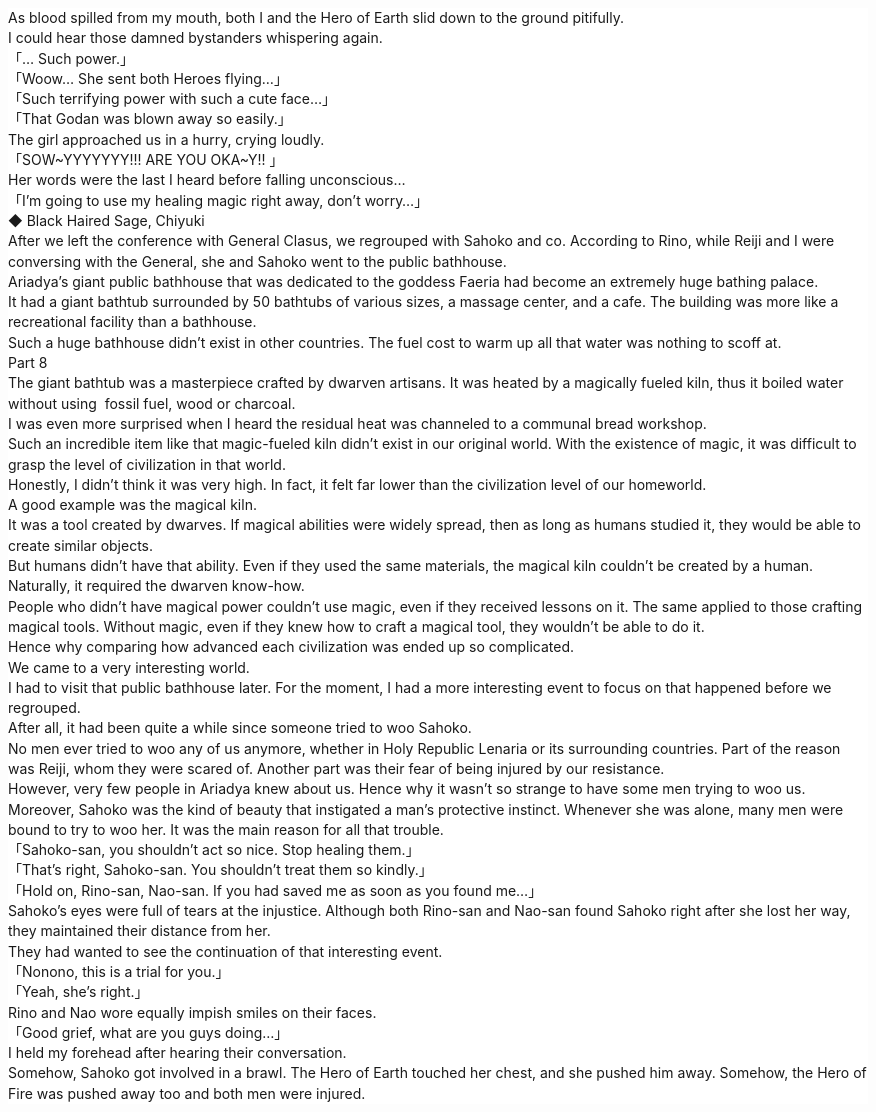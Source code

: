 As blood spilled from my mouth, both I and the Hero of Earth slid down to the ground pitifully.<br/>
I could hear those damned bystanders whispering again.<br/>
「… Such power.」<br/>
「Woow… She sent both Heroes flying…」<br/>
「Such terrifying power with such a cute face…」<br/>
「That Godan was blown away so easily.」<br/>
The girl approached us in a hurry, crying loudly.<br/>
「SOW\~YYYYYYY!!! ARE YOU OKA\~Y!! 」<br/>
Her words were the last I heard before falling unconscious…<br/>
「I’m going to use my healing magic right away, don’t worry…」<br/>
◆ Black Haired Sage, Chiyuki<br/>
After we left the conference with General Clasus, we regrouped with Sahoko and co. According to Rino, while Reiji and I were conversing with the General, she and Sahoko went to the public bathhouse.<br/>
Ariadya’s giant public bathhouse that was dedicated to the goddess Faeria had become an extremely huge bathing palace.<br/>
It had a giant bathtub surrounded by 50 bathtubs of various sizes, a massage center, and a cafe. The building was more like a recreational facility than a bathhouse.<br/>
Such a huge bathhouse didn’t exist in other countries. The fuel cost to warm up all that water was nothing to scoff at.<br/>
Part 8<br/>
The giant bathtub was a masterpiece crafted by dwarven artisans. It was heated by a magically fueled kiln, thus it boiled water without using  fossil fuel, wood or charcoal.<br/>
I was even more surprised when I heard the residual heat was channeled to a communal bread workshop.<br/>
Such an incredible item like that magic-fueled kiln didn’t exist in our original world. With the existence of magic, it was difficult to grasp the level of civilization in that world.<br/>
Honestly, I didn’t think it was very high. In fact, it felt far lower than the civilization level of our homeworld.<br/>
A good example was the magical kiln.<br/>
It was a tool created by dwarves. If magical abilities were widely spread, then as long as humans studied it, they would be able to create similar objects.<br/>
But humans didn’t have that ability. Even if they used the same materials, the magical kiln couldn’t be created by a human.<br/>
Naturally, it required the dwarven know-how.<br/>
People who didn’t have magical power couldn’t use magic, even if they received lessons on it. The same applied to those crafting magical tools. Without magic, even if they knew how to craft a magical tool, they wouldn’t be able to do it.<br/>
Hence why comparing how advanced each civilization was ended up so complicated.<br/>
We came to a very interesting world.<br/>
I had to visit that public bathhouse later. For the moment, I had a more interesting event to focus on that happened before we regrouped.<br/>
After all, it had been quite a while since someone tried to woo Sahoko.<br/>
No men ever tried to woo any of us anymore, whether in Holy Republic Lenaria or its surrounding countries. Part of the reason was Reiji, whom they were scared of. Another part was their fear of being injured by our resistance.<br/>
However, very few people in Ariadya knew about us. Hence why it wasn’t so strange to have some men trying to woo us.<br/>
Moreover, Sahoko was the kind of beauty that instigated a man’s protective instinct. Whenever she was alone, many men were bound to try to woo her. It was the main reason for all that trouble.<br/>
「Sahoko-san, you shouldn’t act so nice. Stop healing them.」<br/>
「That’s right, Sahoko-san. You shouldn’t treat them so kindly.」<br/>
「Hold on, Rino-san, Nao-san. If you had saved me as soon as you found me…」<br/>
Sahoko’s eyes were full of tears at the injustice. Although both Rino-san and Nao-san found Sahoko right after she lost her way, they maintained their distance from her.<br/>
They had wanted to see the continuation of that interesting event.<br/>
「Nonono, this is a trial for you.」<br/>
「Yeah, she’s right.」<br/>
Rino and Nao wore equally impish smiles on their faces.<br/>
「Good grief, what are you guys doing…」<br/>
I held my forehead after hearing their conversation.<br/>
Somehow, Sahoko got involved in a brawl. The Hero of Earth touched her chest, and she pushed him away. Somehow, the Hero of Fire was pushed away too and both men were injured.<br/>